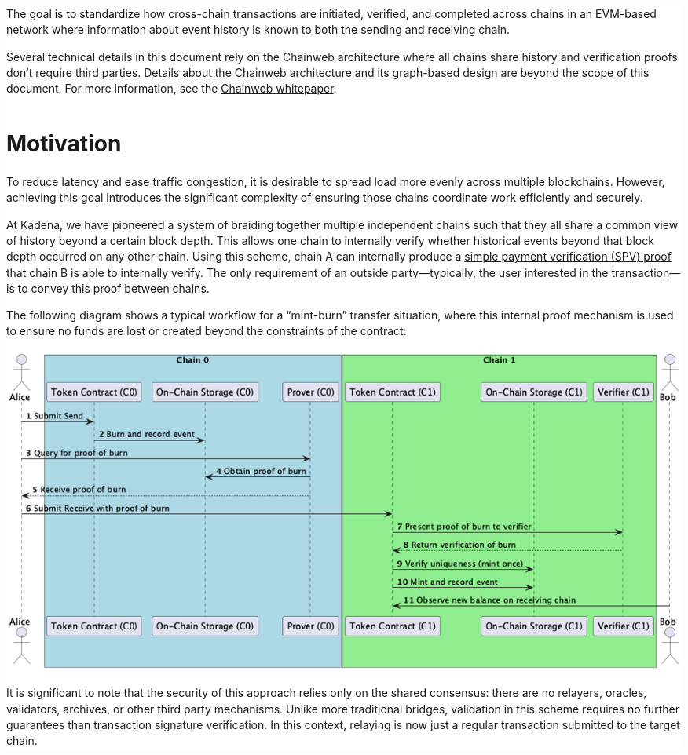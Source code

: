 The goal is to standardize how cross-chain transactions are initiated, verified, and completed across chains in an EVM-based network where information about event history is known to both the sending and receiving chain.

Several technical details in this document rely on the Chainweb architecture where all chains share history and verification proofs don’t require third parties. Details about the Chainweb architecture and its graph-based design are beyond the scope of this document. For more information, see the [Chainweb whitepaper](https://cdn.sanity.io/files/agrhq0bu/production/1e4f5f6b99d1cb0701432df6e23e9bbbf46ea363.pdf).

# Motivation

To reduce latency and ease traffic congestion, it is desirable to spread load more evenly across multiple blockchains. However, achieving this goal introduces the significant complexity of ensuring those chains coordinate work efficiently and securely.

At Kadena, we have pioneered a system of braiding together multiple independent chains such that they all share a common view of history beyond a certain block depth. This allows one chain to internally verify whether historical events beyond that block depth occurred on any other chain. Using this scheme, chain A can internally produce a [simple payment verification (SPV) proof](https://wiki.bitcoinsv.io/index.php/Simplified_Payment_Verification) that chain B is able to internally verify. The only requirement of an outside party—typically, the user interested in the transaction—is to convey this proof between chains.

The following diagram shows a typical workflow for a “mint-burn” transfer situation, where this internal proof mechanism is used to ensure no funds are lost or created beyond the constraints of the contract:

![image.png](./bridging-protocol-diagram.png)

It is significant to note that the security of this approach relies only on the shared consensus: there are no relayers, oracles, validators, archives, or other third party mechanisms. Unlike more traditional bridges, validation in this scheme requires no further guarantees than transaction signature verification. In this context, relaying is now just a regular transaction submitted to the target chain.
